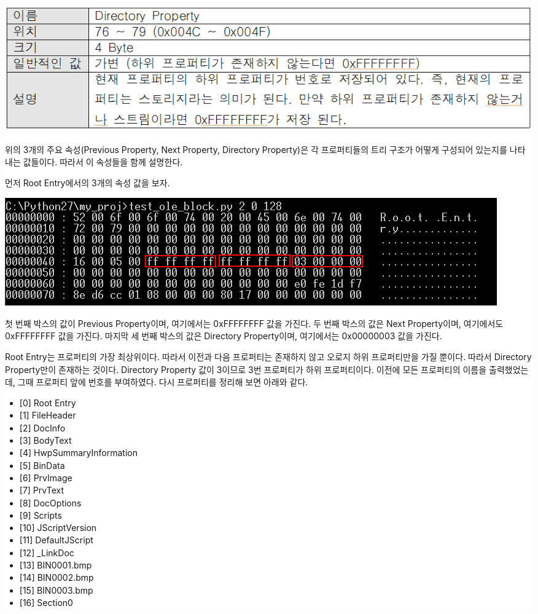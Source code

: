 ![](/images/2015/ole_pps_6.png)

위의 3개의 주요 속성(Previous Property, Next Property, Directory Property)은 각 프로퍼티들의 트리 구조가 어떻게 구성되어 있는지를 나타내는 값들이다. 따라서 이 속성들을 함께 설명한다.

먼저 Root Entry에서의 3개의 속성 값을 보자.

![](/images/2015/2b36e4d7e50abfc6922fae20fc3e80ec3.png)

첫 번째 박스의 값이 Previous Property이며, 여기에서는 0xFFFFFFFF 값을 가진다. 두 번째 박스의 값은 Next Property이며, 여기에서도 0xFFFFFFFF 값을 가진다. 마지막 세 번째 박스의 값은 Directory Property이며, 여기에서는 0x00000003 값을 가진다.

Root Entry는 프로퍼티의 가장 최상위이다. 따라서 이전과 다음 프로퍼티는 존재하지 않고 오로지 하위 프로퍼티만을 가질 뿐이다. 따라서 Directory Property만이 존재하는 것이다. Directory Property 값이 3이므로 3번 프로퍼티가 하위 프로퍼티이다. 이전에 모든 프로퍼티의 이름을 출력했었는데, 그때 프로퍼티 앞에 번호를 부여하였다. 다시 프로퍼티를 정리해 보면 아래와 같다.

* [0]  Root Entry
* [1] FileHeader
* [2] DocInfo
* [3] BodyText
* [4] HwpSummaryInformation
* [5] BinData
* [6] PrvImage
* [7] PrvText
* [8] DocOptions
* [9] Scripts
* [10] JScriptVersion
* [11] DefaultJScript
* [12] _LinkDoc
* [13] BIN0001.bmp
* [14] BIN0002.bmp
* [15] BIN0003.bmp
* [16] Section0


[^1]: 이전링크 : [OLE 파일 포맷 (3) - Block Allocation Table(BBAT)와 BBAT Depot](/ole-fileformat-header/)